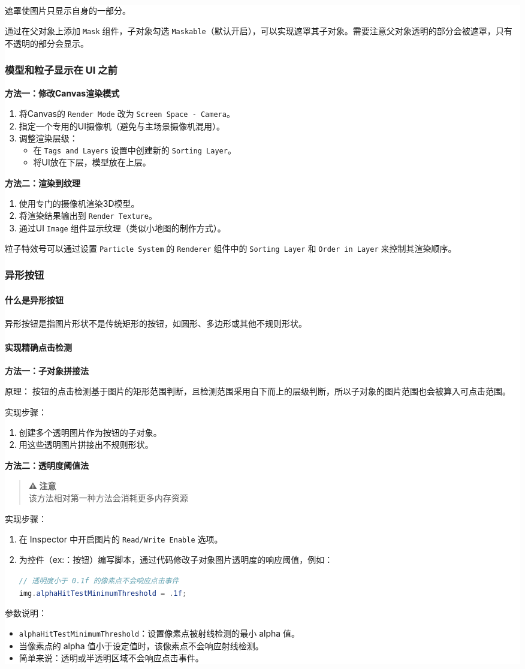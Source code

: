 遮罩使图片只显示自身的一部分。

通过在父对象上添加 `Mask` 组件，子对象勾选 `Maskable`（默认开启），可以实现遮罩其子对象。需要注意父对象透明的部分会被遮罩，只有不透明的部分会显示。


### 模型和粒子显示在 UI 之前


**方法一：修改Canvas渲染模式**
1. 将Canvas的 `Render Mode` 改为 `Screen Space - Camera`。
2. 指定一个专用的UI摄像机（避免与主场景摄像机混用）。
3. 调整渲染层级：
   - 在 `Tags and Layers` 设置中创建新的 `Sorting Layer`。
   - 将UI放在下层，模型放在上层。

**方法二：渲染到纹理**
1. 使用专门的摄像机渲染3D模型。
2. 将渲染结果输出到 `Render Texture`。
3. 通过UI `Image` 组件显示纹理（类似小地图的制作方式）。

粒子特效号可以通过设置 `Particle System` 的 `Renderer` 组件中的 `Sorting Layer` 和 `Order in Layer` 来控制其渲染顺序。

### 异形按钮

#### 什么是异形按钮
异形按钮是指图片形状不是传统矩形的按钮，如圆形、多边形或其他不规则形状。

#### 实现精确点击检测

**方法一：子对象拼接法**

原理：
按钮的点击检测基于图片的矩形范围判断，且检测范围采用自下而上的层级判断，所以子对象的图片范围也会被算入可点击范围。

实现步骤：
1. 创建多个透明图片作为按钮的子对象。
2. 用这些透明图片拼接出不规则形状。

**方法二：透明度阈值法**

> **⚠️ 注意**  
> 该方法相对第一种方法会消耗更多内存资源

实现步骤：

1. 在 Inspector 中开启图片的 `Read/Write Enable` 选项。

2. 为控件（ex:：按钮）编写脚本，通过代码修改子对象图片透明度的响应阈值，例如：
   ```c#
   // 透明度小于 0.1f 的像素点不会响应点击事件
   img.alphaHitTestMinimumThreshold = .1f;
   ```

参数说明：
- `alphaHitTestMinimumThreshold`：设置像素点被射线检测的最小 alpha 值。
- 当像素点的 alpha 值小于设定值时，该像素点不会响应射线检测。
- 简单来说：透明或半透明区域不会响应点击事件。
